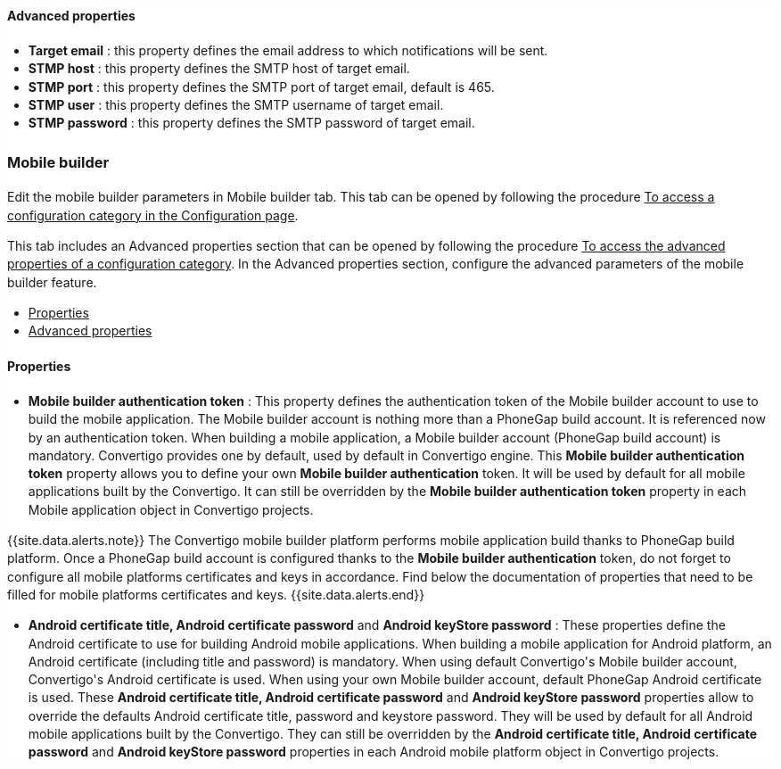 #### Advanced properties

- **Target email** : this property defines the email address to which notifications will be sent.
- **STMP host** : this property defines the SMTP host of target email.
- **STMP port** : this property defines the SMTP port of target email, default is 465.
- **STMP user** : this property defines the SMTP username of target email.
- **STMP password** : this property defines the SMTP password of target email.

### Mobile builder

Edit the mobile builder parameters in Mobile builder tab. This tab can be opened by following the procedure [To access a configuration category in the Configuration page](#to-access-a-configuration-category-in-the-configuration-page).

This tab includes an Advanced properties section that can be opened by following the procedure [To access the advanced properties of a configuration category](#to-access-the-advanced-properties-of-a-configuration-category). 
In the Advanced properties section, configure the advanced parameters of the mobile builder feature.

- [Properties](#properties-6)
- [Advanced properties](#advanced-properties-6)

#### Properties

- **<b>Mobile builder authentication</b> token** : This property defines the authentication token of the Mobile builder account to use to build the mobile application. The Mobile builder account is nothing more than a PhoneGap build account. It is referenced now by an authentication token. When building a mobile application, a Mobile builder account (PhoneGap build account) is mandatory. Convertigo provides one by default, used by default in Convertigo engine. This **Mobile builder authentication token** property allows you to define your own <b>Mobile builder authentication</b> token. It will be used by default for all mobile applications built by the Convertigo. It can still be overridden by the **Mobile builder authentication token** property in each Mobile application object in Convertigo projects.

{{site.data.alerts.note}}
The Convertigo mobile builder platform performs mobile application build thanks to PhoneGap build platform. Once a PhoneGap build account is configured thanks to the <b>Mobile builder authentication</b> token, do not forget to configure all mobile platforms certificates and keys in accordance. Find below the documentation of properties that need to be filled for mobile platforms certificates and keys.
{{site.data.alerts.end}}

- **Android certificate title, Android certificate password** and **Android keyStore password** : These properties define the Android certificate to use for building Android mobile applications. When building a mobile application for Android platform, an Android certificate (including title and password) is mandatory. When using default Convertigo's Mobile builder account, Convertigo's Android certificate is used. When using your own Mobile builder account, default PhoneGap Android certificate is used. These **Android certificate title, Android certificate password** and **Android keyStore password** properties allow to override the defaults Android certificate title, password and keystore password. They will be used by default for all Android mobile applications built by the Convertigo. They can still be overridden by the **Android certificate title, Android certificate password** and **Android keyStore password** properties in each Android mobile platform object in Convertigo projects.
